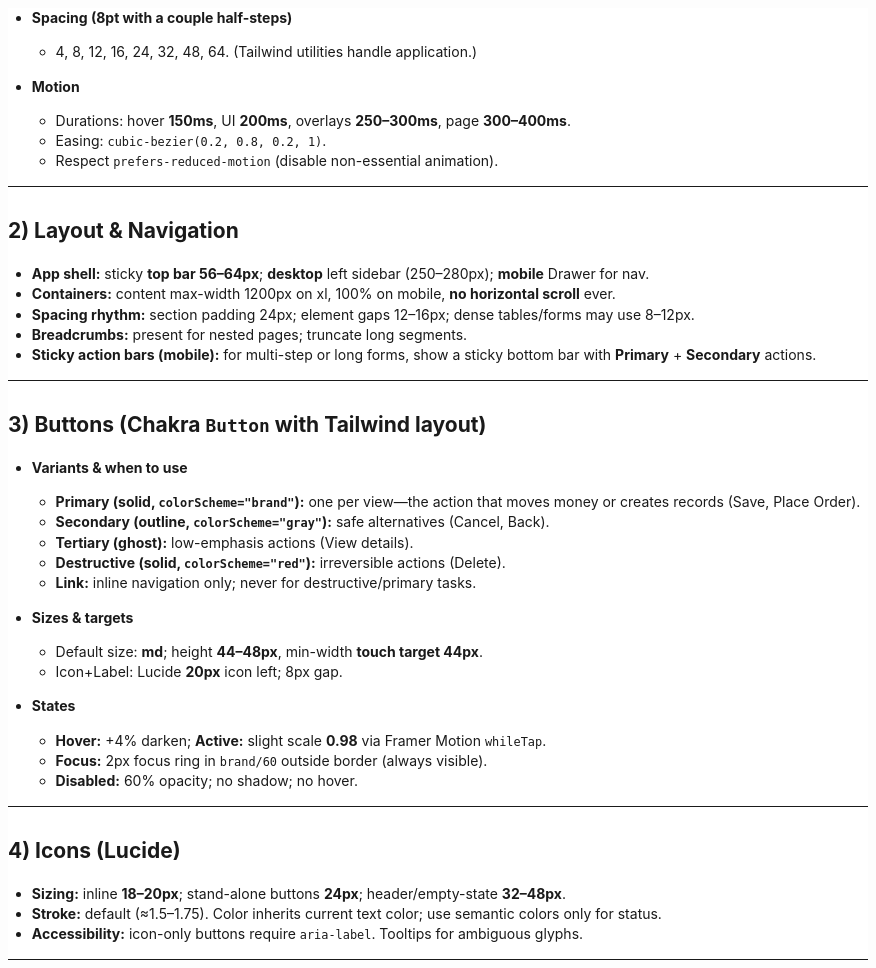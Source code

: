 * **Spacing (8pt with a couple half-steps)**

  * 4, 8, 12, 16, 24, 32, 48, 64. (Tailwind utilities handle application.)

* **Motion**

  * Durations: hover **150ms**, UI **200ms**, overlays **250–300ms**, page **300–400ms**.
  * Easing: `cubic-bezier(0.2, 0.8, 0.2, 1)`.
  * Respect `prefers-reduced-motion` (disable non-essential animation).

---

## 2) Layout & Navigation

* **App shell:** sticky **top bar 56–64px**; **desktop** left sidebar (250–280px); **mobile** Drawer for nav.
* **Containers:** content max-width 1200px on xl, 100% on mobile, **no horizontal scroll** ever.
* **Spacing rhythm:** section padding 24px; element gaps 12–16px; dense tables/forms may use 8–12px.
* **Breadcrumbs:** present for nested pages; truncate long segments.
* **Sticky action bars (mobile):** for multi-step or long forms, show a sticky bottom bar with **Primary** + **Secondary** actions.

---

## 3) Buttons (Chakra `Button` with Tailwind layout)

* **Variants & when to use**

  * **Primary (solid, `colorScheme="brand"`):** one per view—the action that moves money or creates records (Save, Place Order).
  * **Secondary (outline, `colorScheme="gray"`):** safe alternatives (Cancel, Back).
  * **Tertiary (ghost):** low-emphasis actions (View details).
  * **Destructive (solid, `colorScheme="red"`):** irreversible actions (Delete).
  * **Link:** inline navigation only; never for destructive/primary tasks.
* **Sizes & targets**

  * Default size: **md**; height **44–48px**, min-width **touch target 44px**.
  * Icon+Label: Lucide **20px** icon left; 8px gap.
* **States**

  * **Hover:** +4% darken; **Active:** slight scale **0.98** via Framer Motion `whileTap`.
  * **Focus:** 2px focus ring in `brand/60` outside border (always visible).
  * **Disabled:** 60% opacity; no shadow; no hover.

---

## 4) Icons (Lucide)

* **Sizing:** inline **18–20px**; stand-alone buttons **24px**; header/empty-state **32–48px**.
* **Stroke:** default (≈1.5–1.75). Color inherits current text color; use semantic colors only for status.
* **Accessibility:** icon-only buttons require `aria-label`. Tooltips for ambiguous glyphs.

---